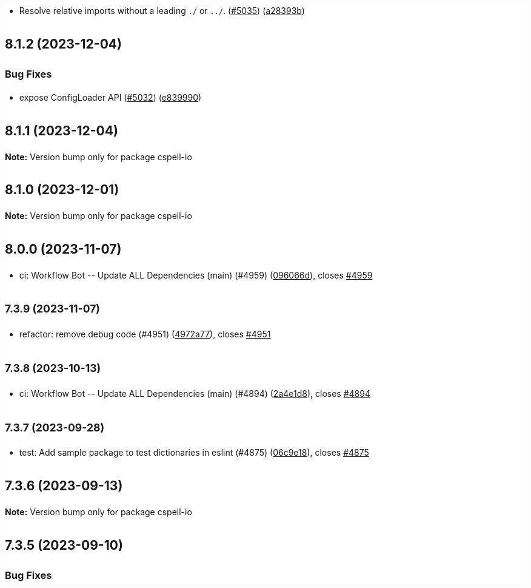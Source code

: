 * Resolve relative imports without a leading `./` or `../`.  ([#5035](https://github.com/streetsidesoftware/cspell/issues/5035)) ([a28393b](https://github.com/streetsidesoftware/cspell/commit/a28393b30733b68e8b726c352e277ac4b5a0659d))

## 8.1.2 (2023-12-04)

### Bug Fixes

* expose ConfigLoader API ([#5032](https://github.com/streetsidesoftware/cspell/issues/5032)) ([e839990](https://github.com/streetsidesoftware/cspell/commit/e839990e94f639000bc926ae87187840fb17dee9))

## 8.1.1 (2023-12-04)

**Note:** Version bump only for package cspell-io

## 8.1.0 (2023-12-01)

**Note:** Version bump only for package cspell-io

## 8.0.0 (2023-11-07)

* ci: Workflow Bot -- Update ALL Dependencies (main) (#4959) ([096066d](https://github.com/streetsidesoftware/cspell/commit/096066d)), closes [#4959](https://github.com/streetsidesoftware/cspell/issues/4959)

## <small>7.3.9 (2023-11-07)</small>

* refactor: remove debug code (#4951) ([4972a77](https://github.com/streetsidesoftware/cspell/commit/4972a77)), closes [#4951](https://github.com/streetsidesoftware/cspell/issues/4951)

## <small>7.3.8 (2023-10-13)</small>

* ci: Workflow Bot -- Update ALL Dependencies (main) (#4894) ([2a4e1d8](https://github.com/streetsidesoftware/cspell/commit/2a4e1d8)), closes [#4894](https://github.com/streetsidesoftware/cspell/issues/4894)

## <small>7.3.7 (2023-09-28)</small>

* test: Add sample package to test dictionaries in eslint (#4875) ([06c9e18](https://github.com/streetsidesoftware/cspell/commit/06c9e18)), closes [#4875](https://github.com/streetsidesoftware/cspell/issues/4875)

## 7.3.6 (2023-09-13)

**Note:** Version bump only for package cspell-io

## 7.3.5 (2023-09-10)

### Bug Fixes
